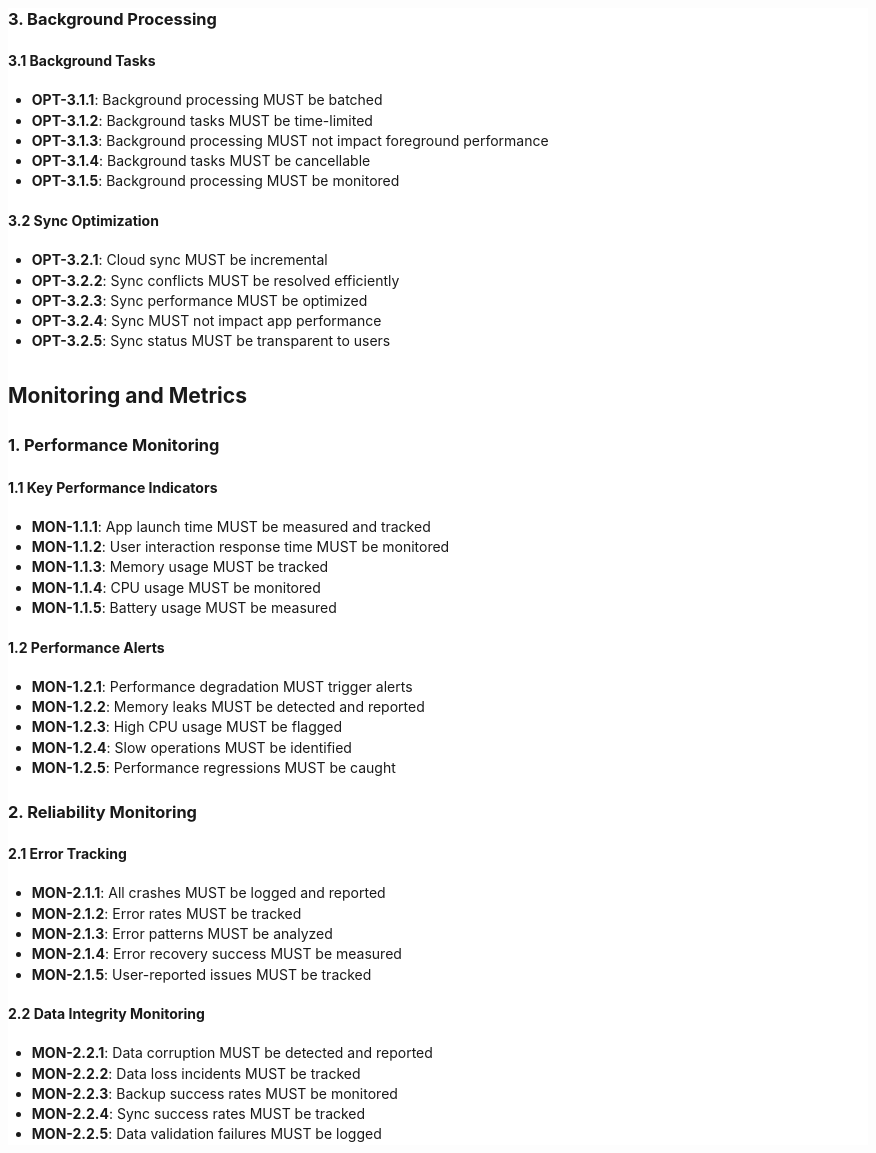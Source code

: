 ### 3. **Background Processing**

#### 3.1 Background Tasks
- **OPT-3.1.1**: Background processing MUST be batched
- **OPT-3.1.2**: Background tasks MUST be time-limited
- **OPT-3.1.3**: Background processing MUST not impact foreground performance
- **OPT-3.1.4**: Background tasks MUST be cancellable
- **OPT-3.1.5**: Background processing MUST be monitored

#### 3.2 Sync Optimization
- **OPT-3.2.1**: Cloud sync MUST be incremental
- **OPT-3.2.2**: Sync conflicts MUST be resolved efficiently
- **OPT-3.2.3**: Sync performance MUST be optimized
- **OPT-3.2.4**: Sync MUST not impact app performance
- **OPT-3.2.5**: Sync status MUST be transparent to users

## Monitoring and Metrics

### 1. **Performance Monitoring**

#### 1.1 Key Performance Indicators
- **MON-1.1.1**: App launch time MUST be measured and tracked
- **MON-1.1.2**: User interaction response time MUST be monitored
- **MON-1.1.3**: Memory usage MUST be tracked
- **MON-1.1.4**: CPU usage MUST be monitored
- **MON-1.1.5**: Battery usage MUST be measured

#### 1.2 Performance Alerts
- **MON-1.2.1**: Performance degradation MUST trigger alerts
- **MON-1.2.2**: Memory leaks MUST be detected and reported
- **MON-1.2.3**: High CPU usage MUST be flagged
- **MON-1.2.4**: Slow operations MUST be identified
- **MON-1.2.5**: Performance regressions MUST be caught

### 2. **Reliability Monitoring**

#### 2.1 Error Tracking
- **MON-2.1.1**: All crashes MUST be logged and reported
- **MON-2.1.2**: Error rates MUST be tracked
- **MON-2.1.3**: Error patterns MUST be analyzed
- **MON-2.1.4**: Error recovery success MUST be measured
- **MON-2.1.5**: User-reported issues MUST be tracked

#### 2.2 Data Integrity Monitoring
- **MON-2.2.1**: Data corruption MUST be detected and reported
- **MON-2.2.2**: Data loss incidents MUST be tracked
- **MON-2.2.3**: Backup success rates MUST be monitored
- **MON-2.2.4**: Sync success rates MUST be tracked
- **MON-2.2.5**: Data validation failures MUST be logged
